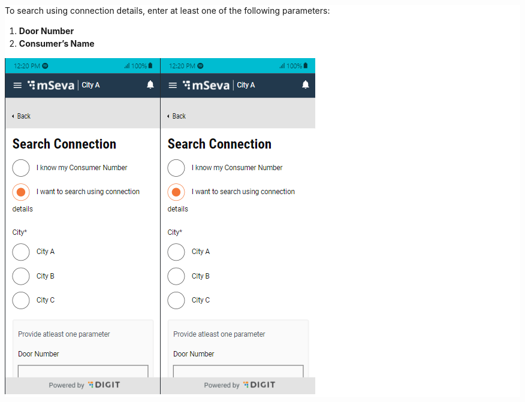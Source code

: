 To search using connection details, enter at least one of the following parameters:&#x20;

1. **Door Number**
2. **Consumer’s Name**

![](<../../../../.gitbook/assets/image (346).png>)![](<../../../../.gitbook/assets/image (464).png>)
